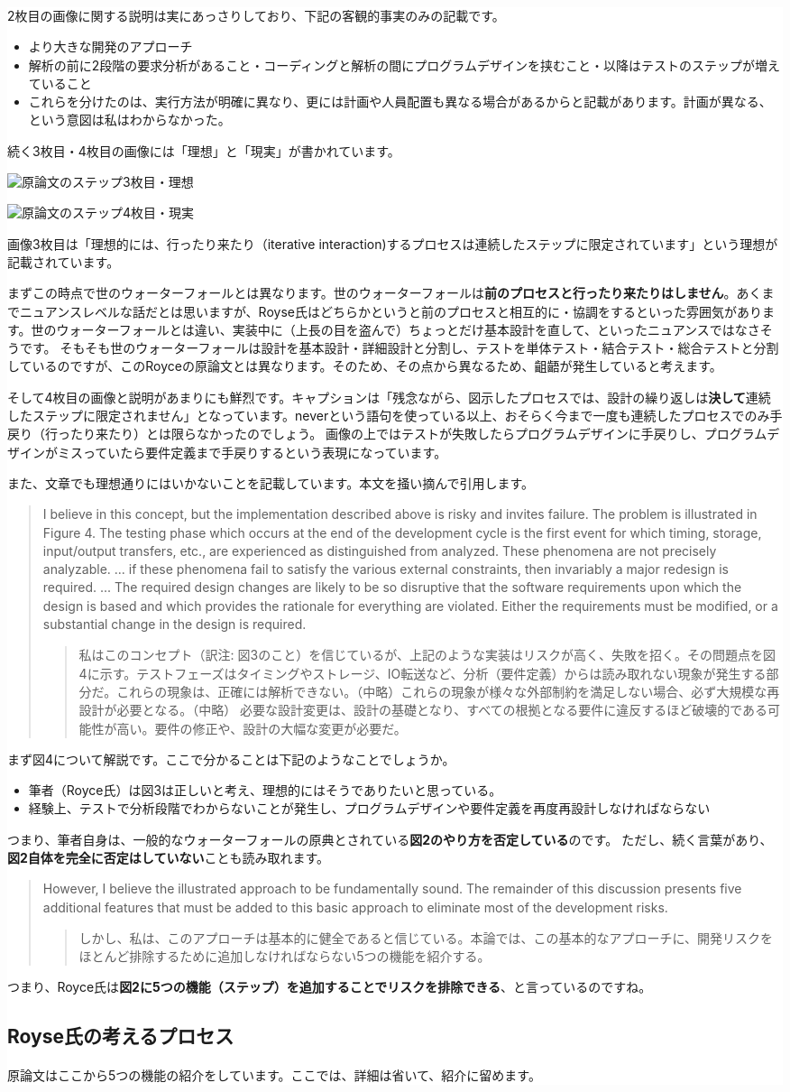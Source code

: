 2枚目の画像に関する説明は実にあっさりしており、下記の客観的事実のみの記載です。

- より大きな開発のアプローチ
- 解析の前に2段階の要求分析があること・コーディングと解析の間にプログラムデザインを挟むこと・以降はテストのステップが増えていること
- これらを分けたのは、実行方法が明確に異なり、更には計画や人員配置も異なる場合があるからと記載があります。計画が異なる、という意図は私はわからなかった。

続く3枚目・4枚目の画像には「理想」と「現実」が書かれています。

![原論文のステップ3枚目・理想](https://storage.googleapis.com/sa2taka-next-blog.appspot.com/%E5%8E%9F%E8%AB%96%E6%96%87%E3%81%AE%E3%82%B9%E3%83%86%E3%83%83%E3%83%973%E6%9E%9A%E7%9B%AE.png)

![原論文のステップ4枚目・現実](https://storage.googleapis.com/sa2taka-next-blog.appspot.com/%E5%8E%9F%E8%AB%96%E6%96%87%E3%81%AE%E3%82%B9%E3%83%86%E3%83%83%E3%83%974%E6%9E%9A%E7%9B%AE.png)

画像3枚目は「理想的には、行ったり来たり（iterative interaction)するプロセスは連続したステップに限定されています」という理想が記載されています。

まずこの時点で世のウォーターフォールとは異なります。世のウォーターフォールは**前のプロセスと行ったり来たりはしません**。あくまでニュアンスレベルな話だとは思いますが、Royse氏はどちらかというと前のプロセスと相互的に・協調をするといった雰囲気があります。世のウォーターフォールとは違い、実装中に（上長の目を盗んで）ちょっとだけ基本設計を直して、といったニュアンスではなさそうです。
そもそも世のウォーターフォールは設計を基本設計・詳細設計と分割し、テストを単体テスト・結合テスト・総合テストと分割しているのですが、このRoyceの原論文とは異なります。そのため、その点から異なるため、齟齬が発生していると考えます。

そして4枚目の画像と説明があまりにも鮮烈です。キャプションは「残念ながら、図示したプロセスでは、設計の繰り返しは**決して**連続したステップに限定されません」となっています。neverという語句を使っている以上、おそらく今まで一度も連続したプロセスでのみ手戻り（行ったり来たり）とは限らなかったのでしょう。
画像の上ではテストが失敗したらプログラムデザインに手戻りし、プログラムデザインがミスっていたら要件定義まで手戻りするという表現になっています。

また、文章でも理想通りにはいかないことを記載しています。本文を掻い摘んで引用します。

> I believe in this concept, but the implementation described above is risky and invites failure. The problem is illustrated in Figure 4. The testing phase which occurs at the end of the development cycle is the first event for which timing, storage, input/output transfers, etc., are experienced as distinguished from analyzed. These phenomena are not precisely analyzable. ... if these phenomena fail to satisfy the various external constraints, then invariably a major redesign is required. ... The required design changes are likely to be so disruptive that the software requirements upon which the design is based and which provides the rationale for everything are violated. Either the requirements must be modified, or a substantial change in the design is required. 
> > 私はこのコンセプト（訳注: 図3のこと）を信じているが、上記のような実装はリスクが高く、失敗を招く。その問題点を図4に示す。テストフェーズはタイミングやストレージ、IO転送など、分析（要件定義）からは読み取れない現象が発生する部分だ。これらの現象は、正確には解析できない。（中略）これらの現象が様々な外部制約を満足しない場合、必ず大規模な再設計が必要となる。（中略） 必要な設計変更は、設計の基礎となり、すべての根拠となる要件に違反するほど破壊的である可能性が高い。要件の修正や、設計の大幅な変更が必要だ。

まず図4について解説です。ここで分かることは下記のようなことでしょうか。

- 筆者（Royce氏）は図3は正しいと考え、理想的にはそうでありたいと思っている。
- 経験上、テストで分析段階でわからないことが発生し、プログラムデザインや要件定義を再度再設計しなければならない

つまり、筆者自身は、一般的なウォーターフォールの原典とされている**図2のやり方を否定している**のです。
ただし、続く言葉があり、**図2自体を完全に否定はしていない**ことも読み取れます。

> However, I believe the illustrated approach to be fundamentally sound. The remainder of this discussion presents five additional features that must be added to this basic approach to eliminate most of the development risks.
> > しかし、私は、このアプローチは基本的に健全であると信じている。本論では、この基本的なアプローチに、開発リスクをほとんど排除するために追加しなければならない5つの機能を紹介する。

つまり、Royce氏は**図2に5つの機能（ステップ）を追加することでリスクを排除できる**、と言っているのですね。

## Royse氏の考えるプロセス

原論文はここから5つの機能の紹介をしています。ここでは、詳細は省いて、紹介に留めます。
